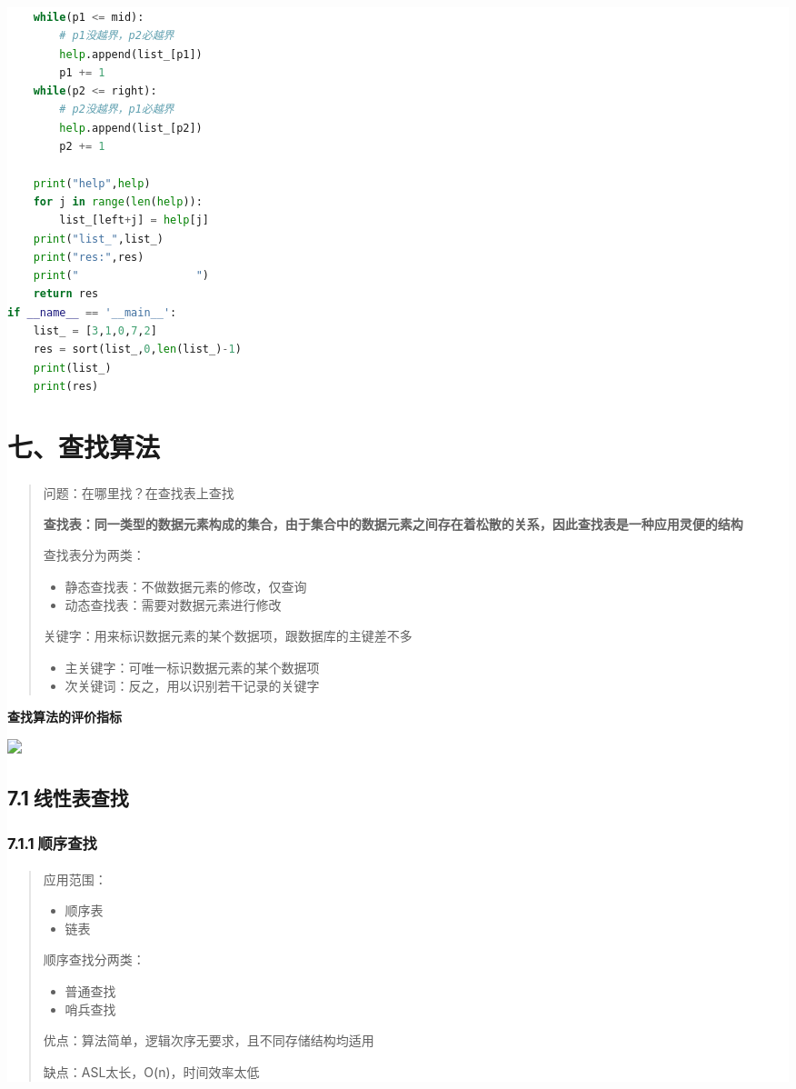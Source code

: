 ```python
    while(p1 <= mid):
        # p1没越界，p2必越界
        help.append(list_[p1])
        p1 += 1
    while(p2 <= right):
        # p2没越界，p1必越界
        help.append(list_[p2])
        p2 += 1

    print("help",help)
    for j in range(len(help)):
        list_[left+j] = help[j]
    print("list_",list_)
    print("res:",res)
    print("                  ")
    return res
if __name__ == '__main__':
    list_ = [3,1,0,7,2]
    res = sort(list_,0,len(list_)-1)
    print(list_)
    print(res)


```

# 七、查找算法

> 问题：在哪里找？在查找表上查找
>
> **查找表：同一类型的数据元素构成的集合，由于集合中的数据元素之间存在着松散的关系，因此查找表是一种应用灵便的结构**
>
> 查找表分为两类：
>
> - 静态查找表：不做数据元素的修改，仅查询
> - 动态查找表：需要对数据元素进行修改
>
> 关键字：用来标识数据元素的某个数据项，跟数据库的主键差不多
>
> - 主关键字：可唯一标识数据元素的某个数据项
> - 次关键词：反之，用以识别若干记录的关键字

**查找算法的评价指标**

<img src="http://oss.liuqm.cc/article/%E6%95%B0%E6%8D%AE%E7%BB%93%E6%9E%84%E4%B8%8E%E7%AE%97%E6%B3%95/%E6%95%B0%E6%8D%AE%E7%BB%93%E6%9E%84/%E6%9F%A5%E6%89%BE%E7%AE%97%E6%B3%95%E8%AF%84%E4%BB%B7%E6%8C%87%E6%A0%87.png">

## 7.1 线性表查找

### 7.1.1 顺序查找

> 应用范围：
>
> - 顺序表
> - 链表
>
> 顺序查找分两类：
>
> - 普通查找
> - 哨兵查找
>
> 优点：算法简单，逻辑次序无要求，且不同存储结构均适用
>
> 缺点：ASL太长，O(n)，时间效率太低
